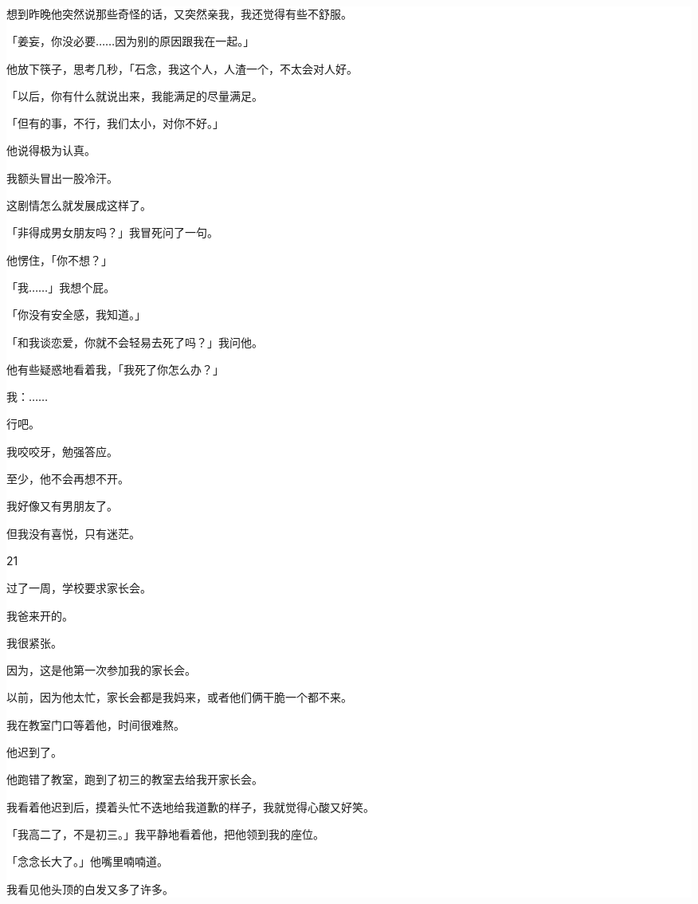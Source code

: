 想到昨晚他突然说那些奇怪的话，又突然亲我，我还觉得有些不舒服。

「姜妄，你没必要……因为别的原因跟我在一起。」

他放下筷子，思考几秒，「石念，我这个人，人渣一个，不太会对人好。

「以后，你有什么就说出来，我能满足的尽量满足。

「但有的事，不行，我们太小，对你不好。」

他说得极为认真。

我额头冒出一股冷汗。

这剧情怎么就发展成这样了。

「非得成男女朋友吗？」我冒死问了一句。

他愣住，「你不想？」

「我……」我想个屁。

「你没有安全感，我知道。」

「和我谈恋爱，你就不会轻易去死了吗？」我问他。

他有些疑惑地看着我，「我死了你怎么办？」

我：……

行吧。

我咬咬牙，勉强答应。

至少，他不会再想不开。

我好像又有男朋友了。

但我没有喜悦，只有迷茫。

21

过了一周，学校要求家长会。

我爸来开的。

我很紧张。

因为，这是他第一次参加我的家长会。

以前，因为他太忙，家长会都是我妈来，或者他们俩干脆一个都不来。

我在教室门口等着他，时间很难熬。

他迟到了。

他跑错了教室，跑到了初三的教室去给我开家长会。

我看着他迟到后，摸着头忙不迭地给我道歉的样子，我就觉得心酸又好笑。

「我高二了，不是初三。」我平静地看着他，把他领到我的座位。

「念念长大了。」他嘴里喃喃道。

我看见他头顶的白发又多了许多。
